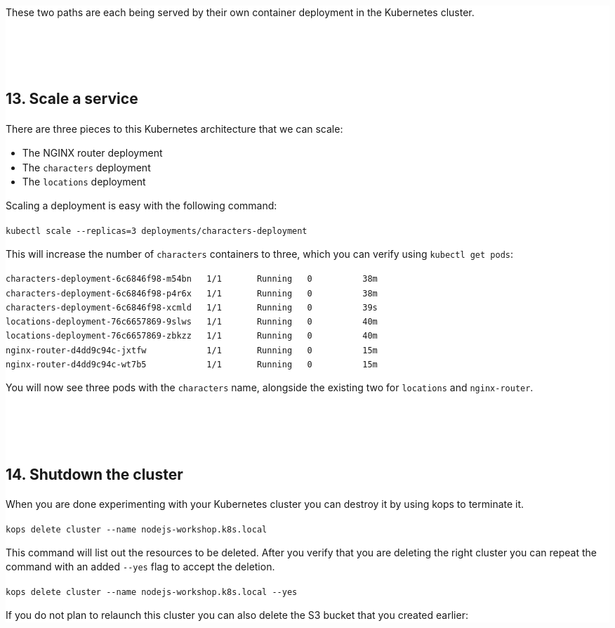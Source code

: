 These two paths are each being served by their own container deployment in the Kubernetes cluster.

&nbsp;

&nbsp;

## 13. Scale a service

There are three pieces to this Kubernetes architecture that we can scale:

- The NGINX router deployment
- The `characters` deployment
- The `locations` deployment

Scaling a deployment is easy with the following command:

```
kubectl scale --replicas=3 deployments/characters-deployment
```

This will increase the number of `characters` containers to three, which you can verify using `kubectl get pods`:

```
characters-deployment-6c6846f98-m54bn   1/1       Running   0          38m
characters-deployment-6c6846f98-p4r6x   1/1       Running   0          38m
characters-deployment-6c6846f98-xcmld   1/1       Running   0          39s
locations-deployment-76c6657869-9slws   1/1       Running   0          40m
locations-deployment-76c6657869-zbkzz   1/1       Running   0          40m
nginx-router-d4dd9c94c-jxtfw            1/1       Running   0          15m
nginx-router-d4dd9c94c-wt7b5            1/1       Running   0          15m
```

You will now see three pods with the `characters` name, alongside the existing two for `locations` and `nginx-router`.

&nbsp;

&nbsp;

## 14. Shutdown the cluster

When you are done experimenting with your Kubernetes cluster you can destroy it by using kops to terminate it.

```
kops delete cluster --name nodejs-workshop.k8s.local
```

This command will list out the resources to be deleted. After you verify that you are deleting the right cluster you can repeat the command with an added `--yes` flag to accept the deletion.

```
kops delete cluster --name nodejs-workshop.k8s.local --yes
```

If you do not plan to relaunch this cluster you can also delete the S3 bucket that you created earlier:
